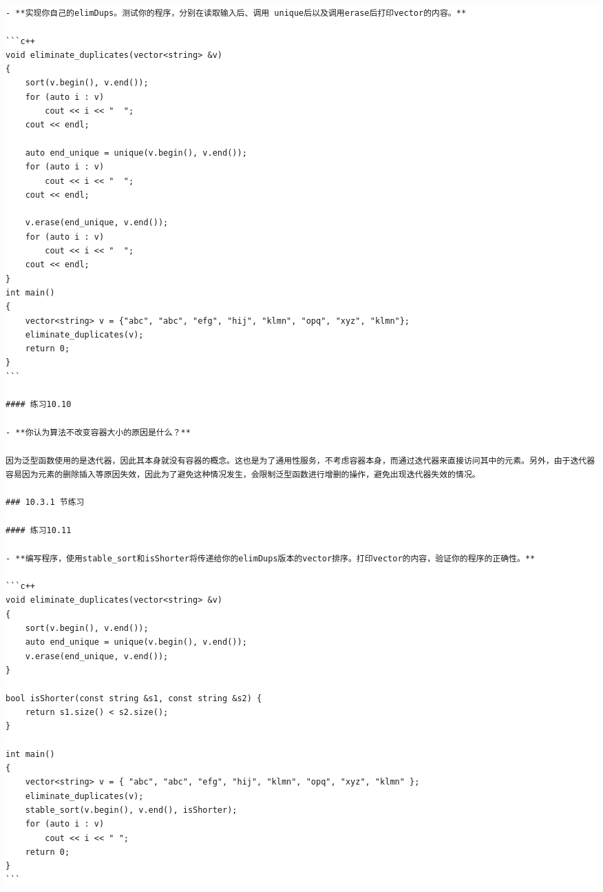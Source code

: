     - **实现你自己的elimDups。测试你的程序，分别在读取输入后、调用 unique后以及调用erase后打印vector的内容。**

    ```c++
    void eliminate_duplicates(vector<string> &v)
    {
        sort(v.begin(), v.end());
        for (auto i : v)
            cout << i << "  ";
        cout << endl;
    
        auto end_unique = unique(v.begin(), v.end());
        for (auto i : v)
            cout << i << "  ";
        cout << endl;
    
        v.erase(end_unique, v.end());
        for (auto i : v)
            cout << i << "  ";
        cout << endl;
    }
    int main()
    {
        vector<string> v = {"abc", "abc", "efg", "hij", "klmn", "opq", "xyz", "klmn"};
        eliminate_duplicates(v);
        return 0;
    }
    ```

    #### 练习10.10

    - **你认为算法不改变容器大小的原因是什么？**

    因为泛型函数使用的是迭代器，因此其本身就没有容器的概念。这也是为了通用性服务，不考虑容器本身，而通过迭代器来直接访问其中的元素。另外，由于迭代器容易因为元素的删除插入等原因失效，因此为了避免这种情况发生，会限制泛型函数进行增删的操作，避免出现迭代器失效的情况。

    ### 10.3.1 节练习

    #### 练习10.11

    - **编写程序，使用stable_sort和isShorter将传递给你的elimDups版本的vector排序。打印vector的内容，验证你的程序的正确性。**

    ```c++
    void eliminate_duplicates(vector<string> &v)
    {
    	sort(v.begin(), v.end());
    	auto end_unique = unique(v.begin(), v.end());
    	v.erase(end_unique, v.end());
    }
    
    bool isShorter(const string &s1, const string &s2) {
    	return s1.size() < s2.size();
    }
    
    int main()
    {
    	vector<string> v = { "abc", "abc", "efg", "hij", "klmn", "opq", "xyz", "klmn" };
    	eliminate_duplicates(v);
    	stable_sort(v.begin(), v.end(), isShorter);
    	for (auto i : v)
    		cout << i << " ";
    	return 0;
    }
    ```
